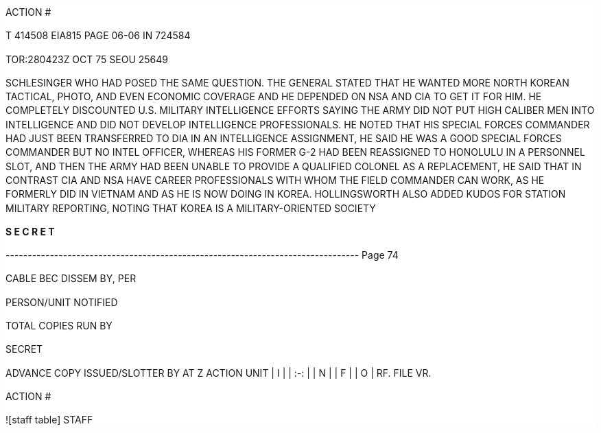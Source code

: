 ACTION #

T 414508 EIA815 PAGE 06-06 IN 724584

TOR:280423Z OCT 75 SEOU 25649

SCHLESINGER WHO HAD POSED THE SAME QUESTION. THE
GENERAL STATED THAT HE WANTED MORE NORTH KOREAN TACTICAL,
PHOTO, AND EVEN ECONOMIC COVERAGE AND HE DEPENDED ON
NSA AND CIA TO GET IT FOR HIM. HE COMPLETELY
DISCOUNTED U.S. MILITARY INTELLIGENCE EFFORTS SAYING
THE ARMY DID NOT PUT HIGH CALIBER MEN INTO INTELLIGENCE
AND DID NOT DEVELOP INTELLIGENCE PROFESSIONALS.
HE NOTED THAT HIS SPECIAL FORCES COMMANDER HAD JUST
BEEN TRANSFERRED TO DIA IN AN INTELLIGENCE ASSIGNMENT,
HE SAID HE WAS A GOOD SPECIAL FORCES COMMANDER BUT
NO INTEL OFFICER, WHEREAS HIS FORMER G-2 HAD BEEN
REASSIGNED TO HONOLULU IN A PERSONNEL SLOT, AND THEN
THE ARMY HAD BEEN UNABLE TO PROVIDE A QUALIFIED
COLONEL AS A REPLACEMENT, HE SAID THAT IN CONTRAST
CIA AND NSA HAVE CAREER PROFESSIONALS WITH WHOM THE
FIELD COMMANDER CAN WORK, AS HE FORMERLY DID IN
VIETNAM AND AS HE IS NOW DOING IN KOREA. HOLLINGSWORTH
ALSO ADDED KUDOS FOR STATION MILITARY REPORTING,
NOTING THAT KOREA IS A MILITARY-ORIENTED SOCIETY

**S E C R E T**


-------------------------------------------------------------------------------- Page 74

CABLE BEC DISSEM BY, PER

PERSON/UNIT NOTIFIED

TOTAL COPIES RUN BY

SECRET

ADVANCE COPY ISSUED/SLOTTER BY AT Z
ACTION UNIT
|  I  |
| :-: |
|  N  |
|  F  |
|  O  |
RF. FILE VR.

ACTION #

![staff table]
STAFF
